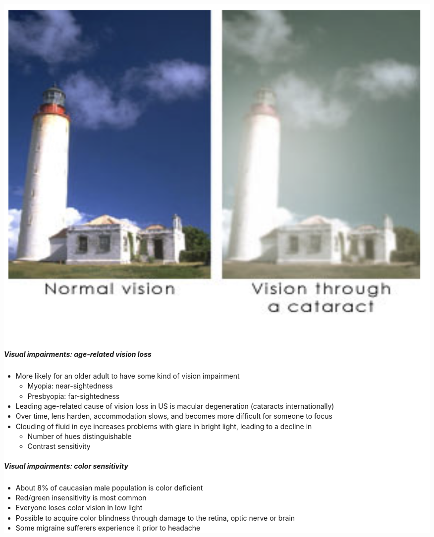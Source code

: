 ![Cataracts](./figures/cataracts.png)

##### Visual impairments: age-related vision loss

- More likely for an older adult to have some kind of vision impairment
	- Myopia: near-sightedness
	- Presbyopia: far-sightedness
- Leading age-related cause of vision loss in US is macular degeneration (cataracts internationally)
- Over time, lens harden, accommodation slows, and becomes more difficult for someone to focus
- Clouding of fluid in eye increases problems with glare in bright light, leading to a decline in
	- Number of hues distinguishable
	- Contrast sensitivity

##### Visual impairments: color sensitivity

- About 8% of caucasian male population is color deficient
- Red/green insensitivity is most common
- Everyone loses color vision in low light
- Possible to acquire color blindness through damage to the retina, optic nerve or brain
- Some migraine sufferers experience it prior to headache
